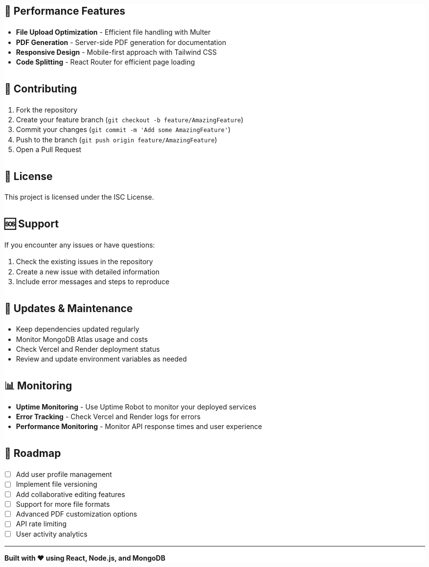 ## 🚀 Performance Features

- **File Upload Optimization** - Efficient file handling with Multer
- **PDF Generation** - Server-side PDF generation for documentation
- **Responsive Design** - Mobile-first approach with Tailwind CSS
- **Code Splitting** - React Router for efficient page loading

## 🤝 Contributing

1. Fork the repository
2. Create your feature branch (`git checkout -b feature/AmazingFeature`)
3. Commit your changes (`git commit -m 'Add some AmazingFeature'`)
4. Push to the branch (`git push origin feature/AmazingFeature`)
5. Open a Pull Request

## 📝 License

This project is licensed under the ISC License.

## 🆘 Support

If you encounter any issues or have questions:
1. Check the existing issues in the repository
2. Create a new issue with detailed information
3. Include error messages and steps to reproduce

## 🔄 Updates & Maintenance

- Keep dependencies updated regularly
- Monitor MongoDB Atlas usage and costs
- Check Vercel and Render deployment status
- Review and update environment variables as needed

## 📊 Monitoring

- **Uptime Monitoring** - Use Uptime Robot to monitor your deployed services
- **Error Tracking** - Check Vercel and Render logs for errors
- **Performance Monitoring** - Monitor API response times and user experience

## 🎯 Roadmap

- [ ] Add user profile management
- [ ] Implement file versioning
- [ ] Add collaborative editing features
- [ ] Support for more file formats
- [ ] Advanced PDF customization options
- [ ] API rate limiting
- [ ] User activity analytics

---

**Built with ❤️ using React, Node.js, and MongoDB**
